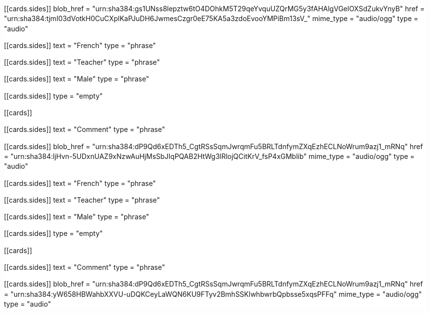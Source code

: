 [[cards.sides]]
blob_href = "urn:sha384:gs1UNss8lepztw6tO4DOhkM5T29qeYvquUZQrMG5y3fAHAlgVGelOXSdZukvYnyB"
href = "urn:sha384:tjmI03dVotkH0CuCXplKaPJuDH6JwmesCzgr0eE75KA5a3zdoEvooYMPiBm13sV_"
mime_type = "audio/ogg"
type = "audio"

[[cards.sides]]
text = "French"
type = "phrase"

[[cards.sides]]
text = "Teacher"
type = "phrase"

[[cards.sides]]
text = "Male"
type = "phrase"

[[cards.sides]]
type = "empty"

[[cards]]

[[cards.sides]]
text = "Comment"
type = "phrase"

[[cards.sides]]
blob_href = "urn:sha384:dP9Qd6xEDTh5_CgtRSsSqmJwrqmFu5BRLTdnfymZXqEzhECLNoWrum9azj1_mRNq"
href = "urn:sha384:ljHvn-5UDxnUAZ9xNzwAuHjMsSbJIqPQAB2HtWg3lRlojQCitKrV_fsP4xGMblib"
mime_type = "audio/ogg"
type = "audio"

[[cards.sides]]
text = "French"
type = "phrase"

[[cards.sides]]
text = "Teacher"
type = "phrase"

[[cards.sides]]
text = "Male"
type = "phrase"

[[cards.sides]]
type = "empty"

[[cards]]

[[cards.sides]]
text = "Comment"
type = "phrase"

[[cards.sides]]
blob_href = "urn:sha384:dP9Qd6xEDTh5_CgtRSsSqmJwrqmFu5BRLTdnfymZXqEzhECLNoWrum9azj1_mRNq"
href = "urn:sha384:yW658HBWahbXXVU-uDQKCeyLaWQN6KU9FTyv2BmhSSKlwhbwrbQpbsse5xqsPFFq"
mime_type = "audio/ogg"
type = "audio"

